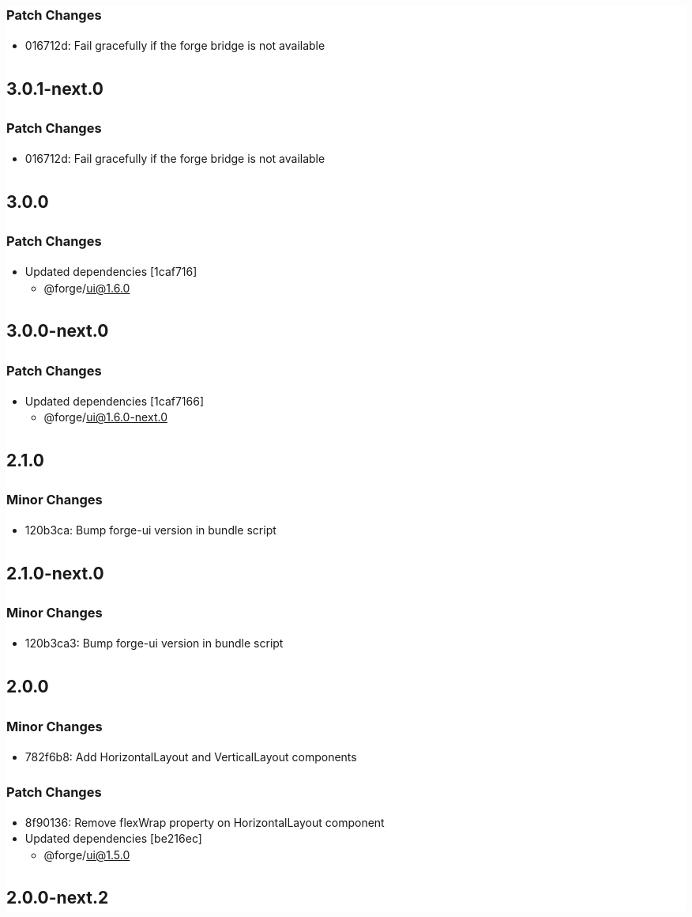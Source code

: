 ### Patch Changes

- 016712d: Fail gracefully if the forge bridge is not available

## 3.0.1-next.0

### Patch Changes

- 016712d: Fail gracefully if the forge bridge is not available

## 3.0.0

### Patch Changes

- Updated dependencies [1caf716]
  - @forge/ui@1.6.0

## 3.0.0-next.0

### Patch Changes

- Updated dependencies [1caf7166]
  - @forge/ui@1.6.0-next.0

## 2.1.0

### Minor Changes

- 120b3ca: Bump forge-ui version in bundle script

## 2.1.0-next.0

### Minor Changes

- 120b3ca3: Bump forge-ui version in bundle script

## 2.0.0

### Minor Changes

- 782f6b8: Add HorizontalLayout and VerticalLayout components

### Patch Changes

- 8f90136: Remove flexWrap property on HorizontalLayout component
- Updated dependencies [be216ec]
  - @forge/ui@1.5.0

## 2.0.0-next.2

